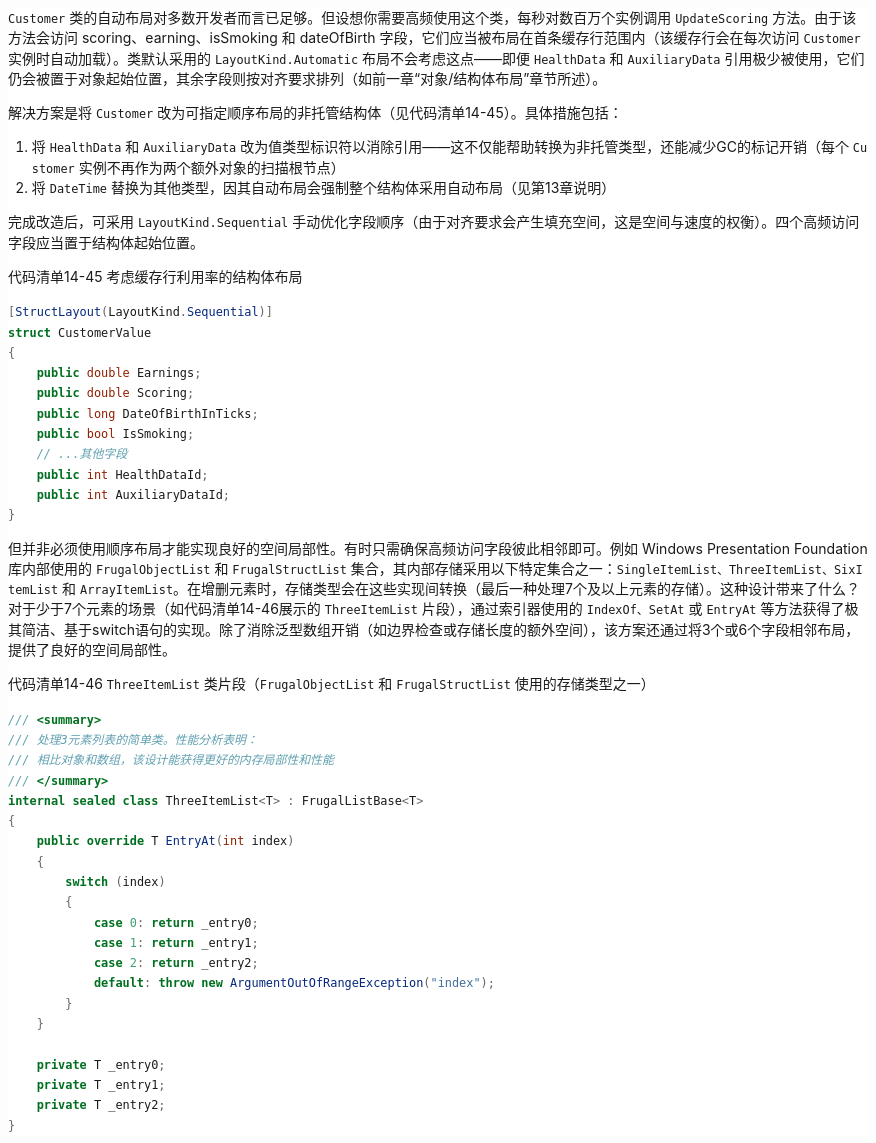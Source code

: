 ```csharp
```

`Customer` 类的自动布局对多数开发者而言已足够。但设想你需要高频使用这个类，每秒对数百万个实例调用 `UpdateScoring` 方法。由于该方法会访问 scoring、earning、isSmoking 和 dateOfBirth 字段，它们应当被布局在首条缓存行范围内（该缓存行会在每次访问 `Customer` 实例时自动加载）。类默认采用的 `LayoutKind.Automatic` 布局不会考虑这点——即便 `HealthData` 和 `AuxiliaryData` 引用极少被使用，它们仍会被置于对象起始位置，其余字段则按对齐要求排列（如前一章“对象/结构体布局”章节所述）。

解决方案是将 `Customer` 改为可指定顺序布局的非托管结构体（见代码清单14-45）。具体措施包括：

1. 将 `HealthData` 和 `AuxiliaryData` 改为值类型标识符以消除引用——这不仅能帮助转换为非托管类型，还能减少GC的标记开销（每个 `Customer` 实例不再作为两个额外对象的扫描根节点）
2. 将 `DateTime` 替换为其他类型，因其自动布局会强制整个结构体采用自动布局（见第13章说明）

完成改造后，可采用 `LayoutKind.Sequential` 手动优化字段顺序（由于对齐要求会产生填充空间，这是空间与速度的权衡）。四个高频访问字段应当置于结构体起始位置。

代码清单14-45 考虑缓存行利用率的结构体布局

```csharp
[StructLayout(LayoutKind.Sequential)]   
struct CustomerValue   
{ 
    public double Earnings; 
    public double Scoring; 
    public long DateOfBirthInTicks; 
    public bool IsSmoking; 
    // ...其他字段 
    public int HealthDataId; 
    public int AuxiliaryDataId;   
}
```

但并非必须使用顺序布局才能实现良好的空间局部性。有时只需确保高频访问字段彼此相邻即可。例如 Windows Presentation Foundation 库内部使用的 `FrugalObjectList` 和 `FrugalStructList` 集合，其内部存储采用以下特定集合之一：`SingleItemList、ThreeItemList、SixItemList` 和 `ArrayItemList`。在增删元素时，存储类型会在这些实现间转换（最后一种处理7个及以上元素的存储）。这种设计带来了什么？对于少于7个元素的场景（如代码清单14-46展示的 `ThreeItemList` 片段），通过索引器使用的 `IndexOf、SetAt` 或 `EntryAt` 等方法获得了极其简洁、基于switch语句的实现。除了消除泛型数组开销（如边界检查或存储长度的额外空间），该方案还通过将3个或6个字段相邻布局，提供了良好的空间局部性。

代码清单14-46 `ThreeItemList` 类片段（`FrugalObjectList` 和 `FrugalStructList` 使用的存储类型之一）

```csharp
/// <summary>   
/// 处理3元素列表的简单类。性能分析表明：
/// 相比对象和数组，该设计能获得更好的内存局部性和性能  
/// </summary>   
internal sealed class ThreeItemList<T> : FrugalListBase<T>   
{ 
    public override T EntryAt(int index) 
    { 
        switch (index) 
        { 
            case 0: return _entry0; 
            case 1: return _entry1; 
            case 2: return _entry2; 
            default: throw new ArgumentOutOfRangeException("index"); 
        } 
    } 

    private T _entry0; 
    private T _entry1; 
    private T _entry2; 
}
```
